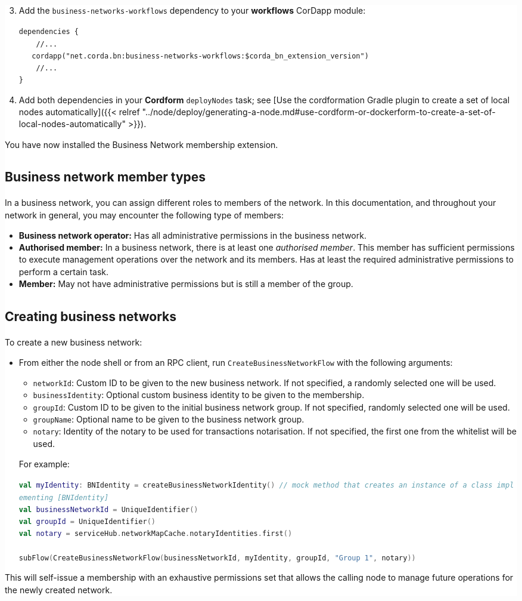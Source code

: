3. Add the `business-networks-workflows` dependency to your **workflows** CorDapp module:

   ```
   dependencies {
       //...
      cordapp("net.corda.bn:business-networks-workflows:$corda_bn_extension_version")
       //...
   }
   ```

4. Add both dependencies in your **Cordform** `deployNodes` task; see [Use the cordformation Gradle plugin to create a set of local nodes automatically]({{< relref "../node/deploy/generating-a-node.md#use-cordform-or-dockerform-to-create-a-set-of-local-nodes-automatically" >}}).

You have now installed the Business Network membership extension.

## Business network member types

In a business network, you can assign different roles to members of the network. In this documentation, and throughout your network in general, you may encounter the following type of members:

* **Business network operator:** Has all administrative permissions in the business network.
* **Authorised member:** In a business network, there is at least one *authorised member*. This member has sufficient permissions to execute management operations over the network and its members. Has at least the required administrative permissions to perform a certain task.
* **Member:** May not have administrative permissions but is still a member of the group.

## Creating business networks

To create a new business network:

- From either the node shell or from an RPC client, run `CreateBusinessNetworkFlow` with the following arguments:

   - `networkId`: Custom ID to be given to the new business network. If not specified, a randomly selected one will be used.
   - `businessIdentity`: Optional custom business identity to be given to the membership.
   - `groupId`: Custom ID to be given to the initial business network group. If not specified, randomly selected one will be used.
   - `groupName`: Optional name to be given to the business network group.
   - `notary`: Identity of the notary to be used for transactions notarisation. If not specified, the first one from the whitelist will be used.

   For example:

   ```kotlin
   val myIdentity: BNIdentity = createBusinessNetworkIdentity() // mock method that creates an instance of a class implementing [BNIdentity]
   val businessNetworkId = UniqueIdentifier()
   val groupId = UniqueIdentifier()
   val notary = serviceHub.networkMapCache.notaryIdentities.first()

   subFlow(CreateBusinessNetworkFlow(businessNetworkId, myIdentity, groupId, "Group 1", notary))
   ```
This will self-issue a membership with an exhaustive permissions set that allows the calling node to manage future operations for the newly created network.
